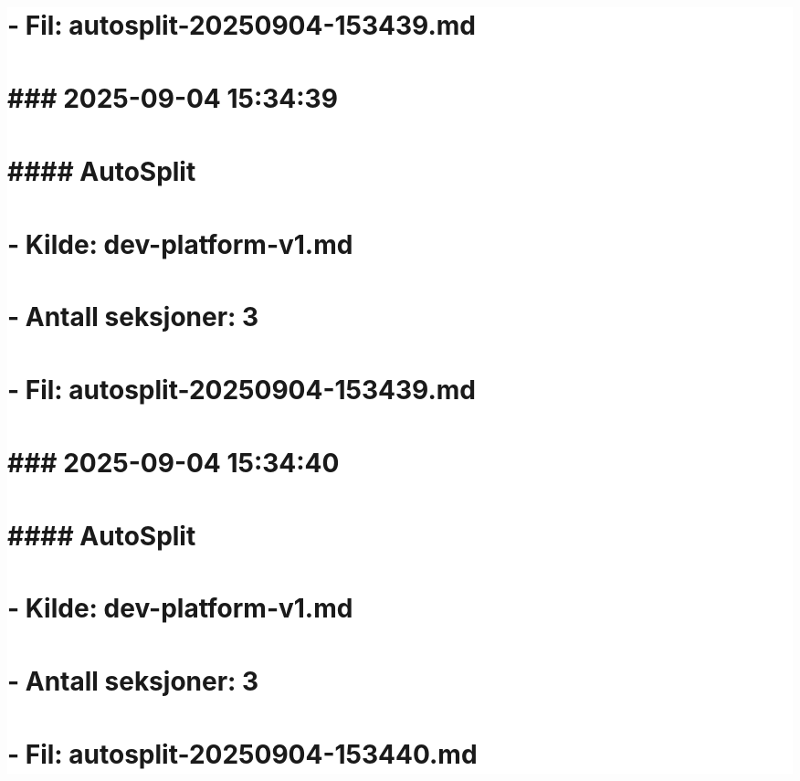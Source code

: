 # \- Fil: autosplit-20250904-153439.md

#

#

#

#

# \### 2025-09-04 15:34:39

# \#### AutoSplit

# \- Kilde: dev-platform-v1.md

# \- Antall seksjoner: 3

# \- Fil: autosplit-20250904-153439.md

#

#

#

#

# \### 2025-09-04 15:34:40

# \#### AutoSplit

# \- Kilde: dev-platform-v1.md

# \- Antall seksjoner: 3

# \- Fil: autosplit-20250904-153440.md

#

#

#

